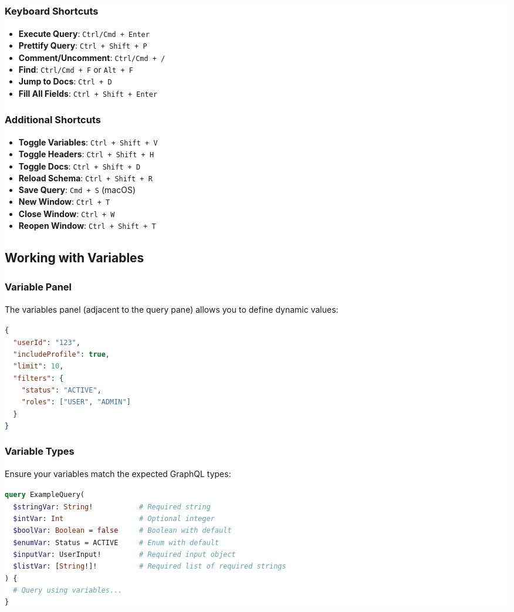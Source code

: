 ### Keyboard Shortcuts

- **Execute Query**: `Ctrl/Cmd + Enter`
- **Prettify Query**: `Ctrl + Shift + P`
- **Comment/Uncomment**: `Ctrl/Cmd + /`
- **Find**: `Ctrl/Cmd + F` or `Alt + F`
- **Jump to Docs**: `Ctrl + D`
- **Fill All Fields**: `Ctrl + Shift + Enter`

### Additional Shortcuts

- **Toggle Variables**: `Ctrl + Shift + V`
- **Toggle Headers**: `Ctrl + Shift + H`
- **Toggle Docs**: `Ctrl + Shift + D`
- **Reload Schema**: `Ctrl + Shift + R`
- **Save Query**: `Cmd + S` (macOS)
- **New Window**: `Ctrl + T`
- **Close Window**: `Ctrl + W`
- **Reopen Window**: `Ctrl + Shift + T`

## Working with Variables

### Variable Panel

The variables panel (adjacent to the query pane) allows you to define dynamic values:

```json
{
  "userId": "123",
  "includeProfile": true,
  "limit": 10,
  "filters": {
    "status": "ACTIVE",
    "roles": ["USER", "ADMIN"]
  }
}
```

### Variable Types

Ensure your variables match the expected GraphQL types:

```graphql
query ExampleQuery(
  $stringVar: String!           # Required string
  $intVar: Int                  # Optional integer
  $boolVar: Boolean = false     # Boolean with default
  $enumVar: Status = ACTIVE     # Enum with default
  $inputVar: UserInput!         # Required input object
  $listVar: [String!]!          # Required list of required strings
) {
  # Query using variables...
}
```
